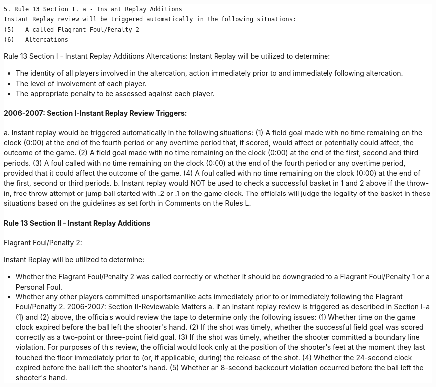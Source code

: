	5. Rule 13 Section I. a - Instant Replay Additions
	Instant Replay review will be triggered automatically in the following situations:
	(5) - A called Flagrant Foul/Penalty 2
	(6) - Altercations 

Rule 13 Section I - Instant Replay Additions
Altercations:
Instant Replay will be utilized to determine:

- The identity of all players involved in the altercation, action immediately prior to and immediately following altercation.
- The level of involvement of each player.
- The appropriate penalty to be assessed against each player. 

#### 2006-2007: Section I-Instant Replay Review Triggers:
a. Instant replay would be triggered automatically in the following situations:
(1) A field goal made with no time remaining on the clock (0:00) at the end of the
fourth period or any overtime period that, if scored, would affect or potentially
could affect, the outcome of the game.
(2) A field goal made with no time remaining on the clock (0:00) at the end of the
first, second and third periods.
(3) A foul called with no time remaining on the clock (0:00) at the end of the fourth
period or any overtime period, provided that it could affect the outcome of the
game.
(4) A foul called with no time remaining on the clock (0:00) at the end of the first, second
or third periods. 
b. Instant replay would NOT be used to check a successful basket in 1 and 2 above if
the throw-in, free throw attempt or jump ball started with .2 or .1 on the game clock. The officials
will judge the legality of the basket in these situations based on the guidelines as set
forth in Comments on the Rules L. 

#### Rule 13 Section II - Instant Replay Additions
Flagrant Foul/Penalty 2:

Instant Replay will be utilized to determine:
- Whether the Flagrant Foul/Penalty 2 was called correctly or whether it should be downgraded to a Flagrant Foul/Penalty 1 or a Personal Foul. 
- Whether any other players committed unsportsmanlike acts immediately prior to or immediately following the Flagrant Foul/Penalty 2.
2006-2007: Section II-Reviewable Matters
a. If an instant replay review is triggered as described in Section I-a (1) and (2) above,
the officials would review the tape to determine only the following issues:
(1) Whether time on the game clock expired before the ball left the shooter's hand.
(2) If the shot was timely, whether the successful field goal was scored correctly as
a two-point or three-point field goal.
(3) If the shot was timely, whether the shooter committed a boundary line violation.
For purposes of this review, the official would look only at the position of the
shooter's feet at the moment they last touched the floor immediately prior to (or,
if applicable, during) the release of the shot.
(4) Whether the 24-second clock expired before the ball left the shooter's hand.
(5) Whether an 8-second backcourt violation occurred before the ball left the shooter's
hand.
